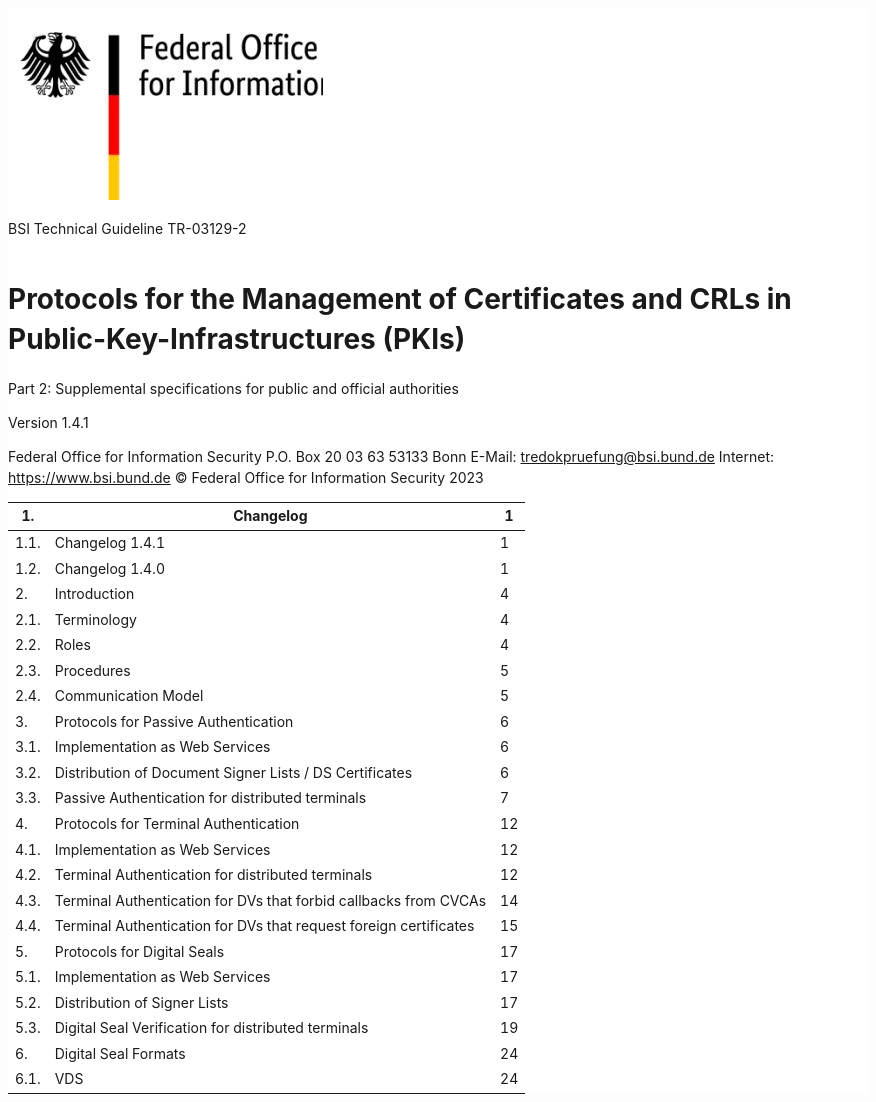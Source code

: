 ![](_page_0_Picture_0.jpeg)

BSI Technical Guideline TR-03129-2

# Protocols for the Management of Certificates and CRLs in Public-Key-Infrastructures (PKIs)

Part 2: Supplemental specifications for public and official authorities

Version 1.4.1

Federal Office for Information Security P.O. Box 20 03 63 53133 Bonn E-Mail: tredokpruefung@bsi.bund.de Internet: https://www.bsi.bund.de © Federal Office for Information Security 2023

| 1.   | Changelog<br>                                                         | 1  |
|------|-----------------------------------------------------------------------|----|
| 1.1. | Changelog 1.4.1<br>                                                   | 1  |
| 1.2. | Changelog 1.4.0<br>                                                   | 1  |
| 2.   | Introduction<br>                                                      | 4  |
| 2.1. | Terminology<br>                                                       | 4  |
| 2.2. | Roles<br>                                                             | 4  |
| 2.3. | Procedures<br>                                                        | 5  |
| 2.4. | Communication Model<br>                                               | 5  |
| 3.   | Protocols for Passive Authentication<br>                              | 6  |
| 3.1. | Implementation as Web Services<br>                                    | 6  |
| 3.2. | Distribution of Document Signer Lists / DS Certificates<br>           | 6  |
| 3.3. | Passive Authentication for distributed terminals<br>                  | 7  |
| 4.   | Protocols for Terminal Authentication<br>                             | 12 |
| 4.1. | Implementation as Web Services<br>                                    | 12 |
| 4.2. | Terminal Authentication for distributed terminals<br>                 | 12 |
| 4.3. | Terminal Authentication for DVs that forbid callbacks from CVCAs<br>  | 14 |
| 4.4. | Terminal Authentication for DVs that request foreign certificates<br> | 15 |
| 5.   | Protocols for Digital Seals<br>                                       | 17 |
| 5.1. | Implementation as Web Services<br>                                    | 17 |
| 5.2. | Distribution of Signer Lists<br>                                      | 17 |
| 5.3. | Digital Seal Verification for distributed terminals<br>               | 19 |
| 6.   | Digital Seal Formats<br>                                              | 24 |
| 6.1. | VDS<br>                                                               | 24 |